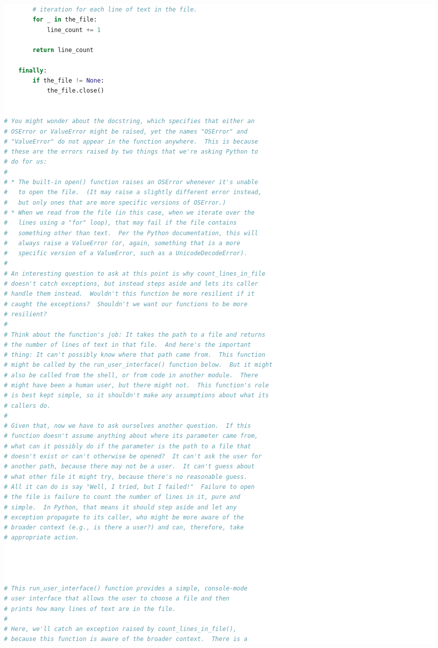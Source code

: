 ```Python
        # iteration for each line of text in the file.
        for _ in the_file:
            line_count += 1

        return line_count

    finally:
        if the_file != None:
            the_file.close()


# You might wonder about the docstring, which specifies that either an
# OSError or ValueError might be raised, yet the names "OSError" and
# "ValueError" do not appear in the function anywhere.  This is because
# these are the errors raised by two things that we're asking Python to
# do for us:
#
# * The built-in open() function raises an OSError whenever it's unable
#   to open the file.  (It may raise a slightly different error instead,
#   but only ones that are more specific versions of OSError.)
# * When we read from the file (in this case, when we iterate over the
#   lines using a "for" loop), that may fail if the file contains
#   something other than text.  Per the Python documentation, this will
#   always raise a ValueError (or, again, something that is a more
#   specific version of a ValueError, such as a UnicodeDecodeError).
#
# An interesting question to ask at this point is why count_lines_in_file
# doesn't catch exceptions, but instead steps aside and lets its caller
# handle them instead.  Wouldn't this function be more resilient if it
# caught the exceptions?  Shouldn't we want our functions to be more
# resilient?
#
# Think about the function's job: It takes the path to a file and returns
# the number of lines of text in that file.  And here's the important
# thing: It can't possibly know where that path came from.  This function
# might be called by the run_user_interface() function below.  But it might
# also be called from the shell, or from code in another module.  There
# might have been a human user, but there might not.  This function's role
# is best kept simple, so it shouldn't make any assumptions about what its
# callers do.
#
# Given that, now we have to ask ourselves another question.  If this
# function doesn't assume anything about where its parameter came from,
# what can it possibly do if the parameter is the path to a file that
# doesn't exist or can't otherwise be opened?  It can't ask the user for
# another path, because there may not be a user.  It can't guess about
# what other file it might try, because there's no reasonable guess.
# All it can do is say "Well, I tried, but I failed!"  Failure to open
# the file is failure to count the number of lines in it, pure and
# simple.  In Python, that means it should step aside and let any
# exception propagate to its caller, who might be more aware of the
# broader context (e.g., is there a user?) and can, therefore, take
# appropriate action.




# This run_user_interface() function provides a simple, console-mode
# user interface that allows the user to choose a file and then
# prints how many lines of text are in the file.
#
# Here, we'll catch an exception raised by count_lines_in_file(),
# because this function is aware of the broader context.  There is a
```